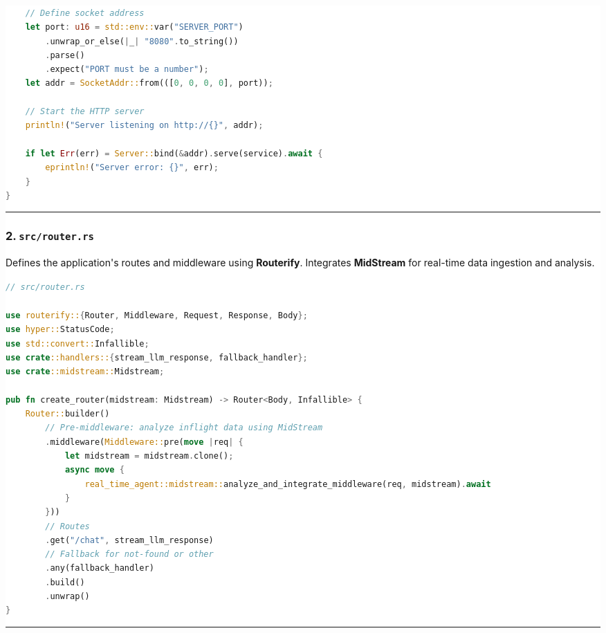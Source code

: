 ```rust
    // Define socket address
    let port: u16 = std::env::var("SERVER_PORT")
        .unwrap_or_else(|_| "8080".to_string())
        .parse()
        .expect("PORT must be a number");
    let addr = SocketAddr::from(([0, 0, 0, 0], port));

    // Start the HTTP server
    println!("Server listening on http://{}", addr);

    if let Err(err) = Server::bind(&addr).serve(service).await {
        eprintln!("Server error: {}", err);
    }
}
```

---

### 2. `src/router.rs`

Defines the application's routes and middleware using **Routerify**. Integrates **MidStream** for real-time data ingestion and analysis.

```rust
// src/router.rs

use routerify::{Router, Middleware, Request, Response, Body};
use hyper::StatusCode;
use std::convert::Infallible;
use crate::handlers::{stream_llm_response, fallback_handler};
use crate::midstream::Midstream;

pub fn create_router(midstream: Midstream) -> Router<Body, Infallible> {
    Router::builder()
        // Pre-middleware: analyze inflight data using MidStream
        .middleware(Middleware::pre(move |req| {
            let midstream = midstream.clone();
            async move { 
                real_time_agent::midstream::analyze_and_integrate_middleware(req, midstream).await 
            }
        }))
        // Routes
        .get("/chat", stream_llm_response)
        // Fallback for not-found or other
        .any(fallback_handler)
        .build()
        .unwrap()
}
```

---
